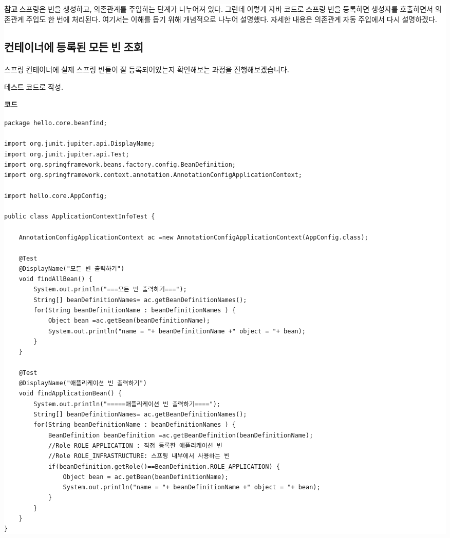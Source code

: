 **참고**
스프링은 빈을 생성하고, 의존관계를 주입하는 단계가 나누어져 있다. 그런데 이렇게 자바 코드로 스프링 빈을 등록하면 생성자를 호출하면서 의존관계 주입도 한 번에 처리된다. 여기서는 이해를 돕기 위해 개념적으로 나누어 설명했다. 자세한 내용은 의존관계 자동 주입에서 다시 설명하겠다.





## **컨테이너에 등록된 모든 빈 조회**

스프링 컨테이너에 실제 스프링 빈들이 잘 등록되어있는지 확인해보는 과정을 진행해보겠습니다.

테스트 코드로 작성.

**코드**

```
package hello.core.beanfind;

import org.junit.jupiter.api.DisplayName;
import org.junit.jupiter.api.Test;
import org.springframework.beans.factory.config.BeanDefinition;
import org.springframework.context.annotation.AnnotationConfigApplicationContext;

import hello.core.AppConfig;

public class ApplicationContextInfoTest {

	AnnotationConfigApplicationContext ac =new AnnotationConfigApplicationContext(AppConfig.class);
	
	@Test
	@DisplayName("모든 빈 출력하기")
	void findAllBean() {
		System.out.println("===모든 빈 출력하기===");
		String[] beanDefinitionNames= ac.getBeanDefinitionNames();
		for(String beanDefinitionName : beanDefinitionNames ) {
			Object bean =ac.getBean(beanDefinitionName);
			System.out.println("name = "+ beanDefinitionName +" object = "+ bean);
		}
	}
	
	@Test
	@DisplayName("애플리케이션 빈 출력하기")
	void findApplicationBean() {
		System.out.println("=====애플리케이션 빈 출력하기====");
		String[] beanDefinitionNames= ac.getBeanDefinitionNames();
		for(String beanDefinitionName : beanDefinitionNames ) {
			BeanDefinition beanDefinition =ac.getBeanDefinition(beanDefinitionName);
			//Role ROLE_APPLICATION : 직접 등록한 애플리케이션 빈
			//Role ROLE_INFRASTRUCTURE: 스프링 내부에서 사용하는 빈
			if(beanDefinition.getRole()==BeanDefinition.ROLE_APPLICATION) {
				Object bean = ac.getBean(beanDefinitionName);
				System.out.println("name = "+ beanDefinitionName +" object = "+ bean);
			}
		}
	}
}
```
